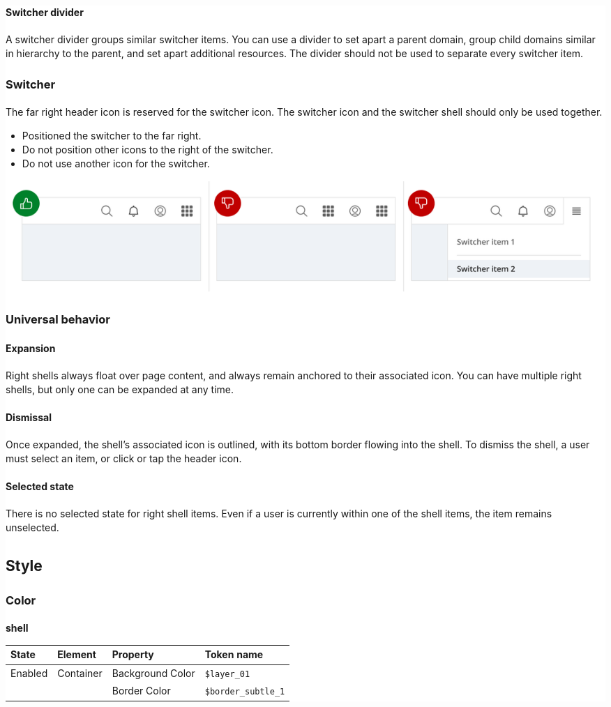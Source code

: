 #### Switcher divider
A switcher divider groups similar switcher items. You can use a divider to set apart a parent domain, group child domains similar in hierarchy to the parent, and set apart additional resources. The divider should not be used to separate every switcher item.

### Switcher

The far right header icon is reserved for the switcher icon. The switcher icon and the switcher shell should only be used together.

- Positioned the switcher to the far right.
- Do not position other icons to the right of the switcher.
- Do not use another icon for the switcher.

<img src="../images/components/shell_right/shell_right_usage_switcher_item.png" alt="Shell Right Usage Switcher Item"/>

### Universal behavior

#### Expansion

Right shells always float over page content, and always remain anchored to their associated icon. You can have multiple right shells, but only one can be expanded at any time.

#### Dismissal

Once expanded, the shell’s associated icon is outlined, with its bottom border flowing into the shell. To dismiss the shell, a user must select an item, or click or tap the header icon.

#### Selected state

There is no selected state for right shell items. Even if a user is currently within one of the shell items, the item remains unselected.

## Style

### Color

**shell**

| State                      | Element                    | Property                   | Token name                 |
| :------------------------- | :------------------------- | :------------------------- | :------------------------- |
| Enabled                    | Container                  | Background Color           | `$layer_01`                | 
|                            |                            | Border Color               | `$border_subtle_1`         |
